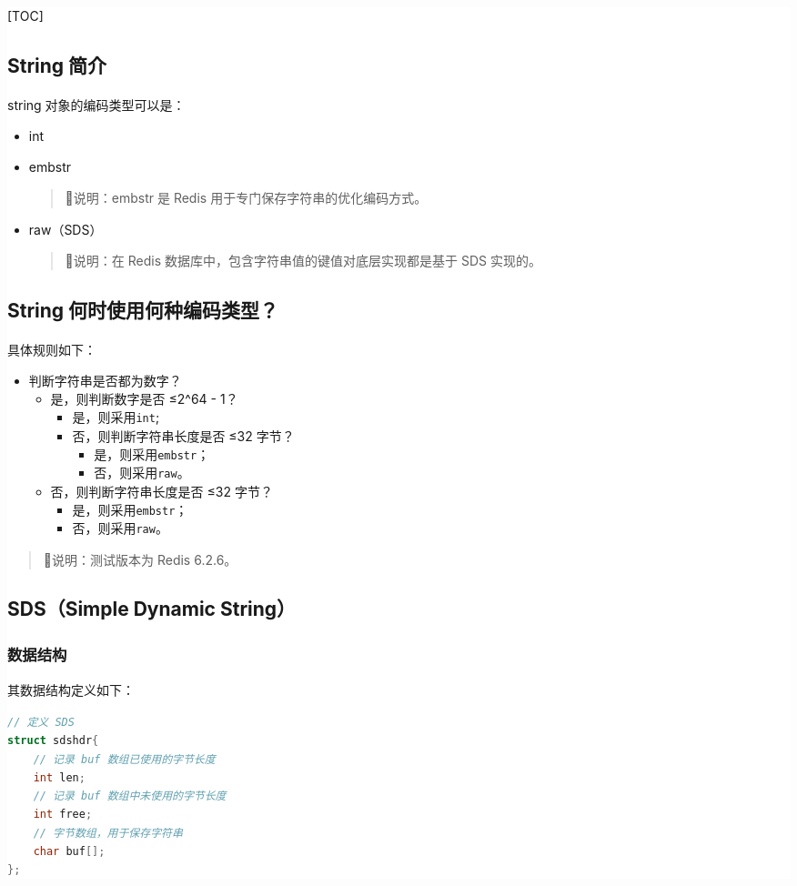 



[TOC]

## String 简介

string 对象的编码类型可以是：

- int

- embstr

  > 💬说明：embstr 是 Redis 用于专门保存字符串的优化编码方式。

- raw（SDS）

  > 💬说明：在 Redis 数据库中，包含字符串值的键值对底层实现都是基于 SDS 实现的。



## String 何时使用何种编码类型？

具体规则如下：

- 判断字符串是否都为数字？
  - 是，则判断数字是否 ≤2^64 - 1？
    - 是，则采用`int`;
    - 否，则判断字符串长度是否 ≤32 字节？
      - 是，则采用`embstr`；
      - 否，则采用`raw`。
  - 否，则判断字符串长度是否 ≤32 字节？
    - 是，则采用`embstr`；
    - 否，则采用`raw`。

> 💬说明：测试版本为 Redis 6.2.6。



## SDS（Simple Dynamic String）

### 数据结构

其数据结构定义如下：

```c
// 定义 SDS
struct sdshdr{
    // 记录 buf 数组已使用的字节长度
    int len;
    // 记录 buf 数组中未使用的字节长度
    int free;
    // 字节数组，用于保存字符串
    char buf[];
};
```

